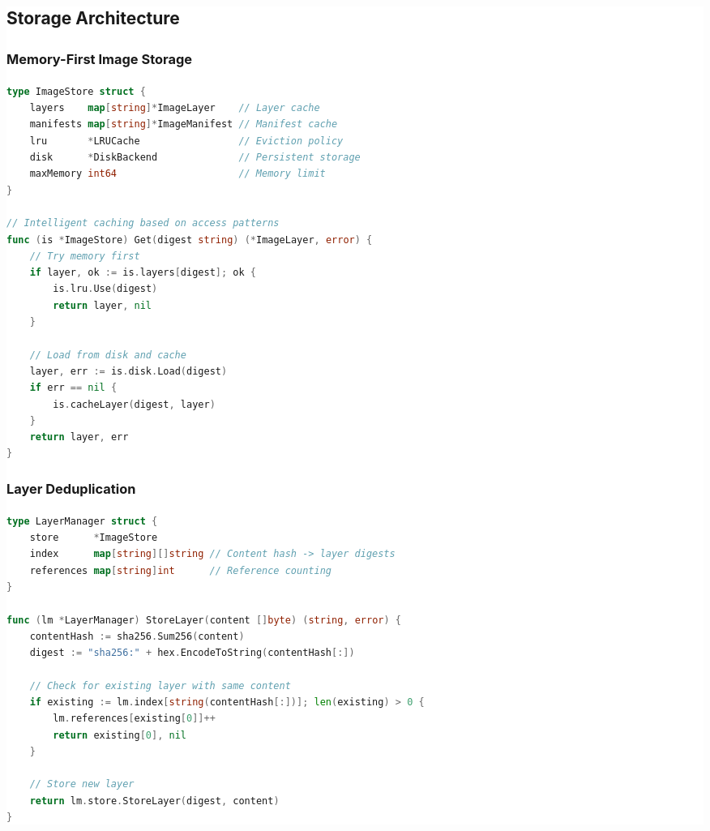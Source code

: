 ## Storage Architecture

### Memory-First Image Storage

```go
type ImageStore struct {
    layers    map[string]*ImageLayer    // Layer cache
    manifests map[string]*ImageManifest // Manifest cache
    lru       *LRUCache                 // Eviction policy
    disk      *DiskBackend              // Persistent storage
    maxMemory int64                     // Memory limit
}

// Intelligent caching based on access patterns
func (is *ImageStore) Get(digest string) (*ImageLayer, error) {
    // Try memory first
    if layer, ok := is.layers[digest]; ok {
        is.lru.Use(digest)
        return layer, nil
    }
    
    // Load from disk and cache
    layer, err := is.disk.Load(digest)
    if err == nil {
        is.cacheLayer(digest, layer)
    }
    return layer, err
}
```

### Layer Deduplication

```go
type LayerManager struct {
    store      *ImageStore
    index      map[string][]string // Content hash -> layer digests
    references map[string]int      // Reference counting
}

func (lm *LayerManager) StoreLayer(content []byte) (string, error) {
    contentHash := sha256.Sum256(content)
    digest := "sha256:" + hex.EncodeToString(contentHash[:])
    
    // Check for existing layer with same content
    if existing := lm.index[string(contentHash[:])]; len(existing) > 0 {
        lm.references[existing[0]]++
        return existing[0], nil
    }
    
    // Store new layer
    return lm.store.StoreLayer(digest, content)
}
```
